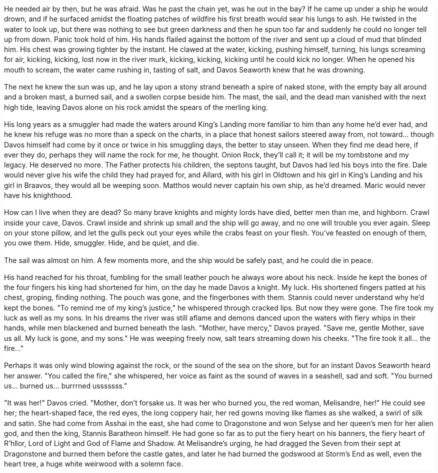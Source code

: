 He needed air by then, but he was afraid. Was he past the chain yet, was he out in the bay? If he came up under a ship he would drown, and if he surfaced amidst the floating patches of wildfire his first breath would sear his lungs to ash. He twisted in the water to look up, but there was nothing to see but green darkness and then he spun too far and suddenly he could no longer tell up from down. Panic took hold of him. His hands flailed against the bottom of the river and sent up a cloud of mud that blinded him. His chest was growing tighter by the instant. He clawed at the water, kicking, pushing himself, turning, his lungs screaming for air, kicking, kicking, lost now in the river murk, kicking, kicking, kicking until he could kick no longer. When he opened his mouth to scream, the water came rushing in, tasting of salt, and Davos Seaworth knew that he was drowning.

The next he knew the sun was up, and he lay upon a stony strand beneath a spire of naked stone, with the empty bay all around and a broken mast, a burned sail, and a swollen corpse beside him. The mast, the sail, and the dead man vanished with the next high tide, leaving Davos alone on his rock amidst the spears of the merling king.

His long years as a smuggler had made the waters around King’s Landing more familiar to him than any home he’d ever had, and he knew his refuge was no more than a speck on the charts, in a place that honest sailors steered away from, not toward... though Davos himself had come by it once or twice in his smuggling days, the better to stay unseen. When they find me dead here, if ever they do, perhaps they will name the rock for me, he thought. Onion Rock, they’ll call it; it will be my tombstone and my legacy. He deserved no more. The Father protects his children, the septons taught, but Davos had led his boys into the fire. Dale would never give his wife the child they had prayed for, and Allard, with his girl in Oldtown and his girl in King’s Landing and his girl in Braavos, they would all be weeping soon. Matthos would never captain his own ship, as he’d dreamed. Maric would never have his knighthood.

How can I live when they are dead? So many brave knights and mighty lords have died, better men than me, and highborn. Crawl inside your cave, Davos. Crawl inside and shrink up small and the ship will go away, and no one will trouble you ever again. Sleep on your stone pillow, and let the gulls peck out your eyes while the crabs feast on your flesh. You’ve feasted on enough of them, you owe them. Hide, smuggler. Hide, and be quiet, and die.

The sail was almost on him. A few moments more, and the ship would be safely past, and he could die in peace.

His hand reached for his throat, fumbling for the small leather pouch he always wore about his neck. Inside he kept the bones of the four fingers his king had shortened for him, on the day he made Davos a knight. My luck. His shortened fingers patted at his chest, groping, finding nothing. The pouch was gone, and the fingerbones with them. Stannis could never understand why he’d kept the bones. "To remind me of my king’s justice," he whispered through cracked lips. But now they were gone. The fire took my luck as well as my sons. In his dreams the river was still aflame and demons danced upon the waters with fiery whips in their hands, while men blackened and burned beneath the lash. "Mother, have mercy," Davos prayed. "Save me, gentle Mother, save us all. My luck is gone, and my sons." He was weeping freely now, salt tears streaming down his cheeks. "The fire took it all... the fire..."

Perhaps it was only wind blowing against the rock, or the sound of the sea on the shore, but for an instant Davos Seaworth heard her answer. "You called the fire," she whispered, her voice as faint as the sound of waves in a seashell, sad and soft. "You burned us... burned us... burrrned usssssss."

"It was her!" Davos cried. "Mother, don’t forsake us. It was her who burned you, the red woman, Melisandre, her!" He could see her; the heart-shaped face, the red eyes, the long coppery hair, her red gowns moving like flames as she walked, a swirl of silk and satin. She had come from Asshai in the east, she had come to Dragonstone and won Selyse and her queen’s men for her alien god, and then the king, Stannis Baratheon himself. He had gone so far as to put the fiery heart on his banners, the fiery heart of R’hllor, Lord of Light and God of Flame and Shadow. At Melisandre’s urging, he had dragged the Seven from their sept at Dragonstone and burned them before the castle gates, and later he had burned the godswood at Storm’s End as well, even the heart tree, a huge white weirwood with a solemn face.
